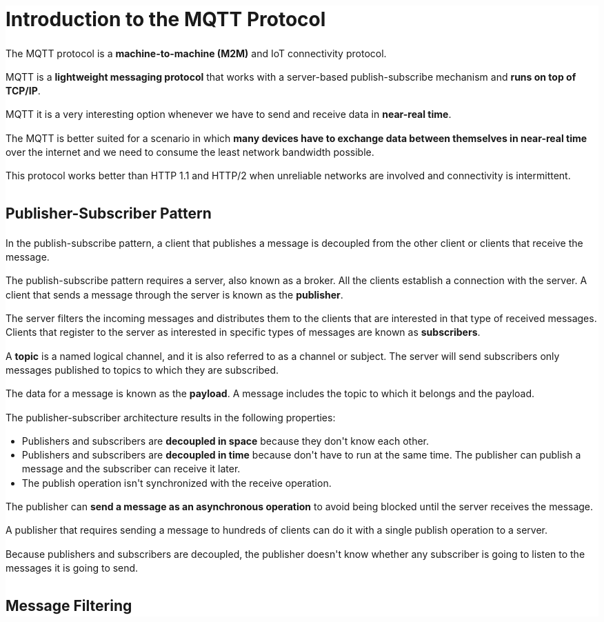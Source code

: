 # Introduction to the MQTT Protocol

The MQTT protocol is a **machine-to-machine (M2M)** and IoT connectivity protocol. 

MQTT is a **lightweight messaging protocol** that works with a server-based 
publish-subscribe mechanism and **runs on top of TCP/IP**.

MQTT it is a very interesting option whenever we have to send and receive data 
in **near-real time**.

The MQTT is better suited for a scenario in which **many devices have to exchange 
data between themselves in near-real time** over the internet and we need to consume 
the least network bandwidth possible. 

This protocol works better than HTTP 1.1 and HTTP/2 when unreliable networks are 
involved and connectivity is intermittent.


## Publisher-Subscriber Pattern
In the publish-subscribe pattern, a client that publishes a message is decoupled 
from the other client or clients that receive the message.

The publish-subscribe pattern requires a server, also known as a broker. 
All the clients establish a connection with the server. 
A client that sends a message through the server is known as the **publisher**. 

The server filters the incoming messages and distributes them to the clients that 
are interested in that type of received messages. 
Clients that register to the server as interested in specific types of messages are 
known as **subscribers**.

A **topic** is a named logical channel, and it is also referred to as a channel or 
subject. The server will send subscribers only messages published to topics to which 
they are subscribed.

The data for a message is known as the **payload**. A message includes the topic to 
which it belongs and the payload.

The publisher-subscriber architecture results in the following properties:
* Publishers and subscribers are **decoupled in space** because they don't know each other. 
* Publishers and subscribers are **decoupled in time** because don't have to run at the same time. 
    The publisher can publish a message and the subscriber can receive it later. 
* The publish operation isn't synchronized with the receive operation.

The publisher can **send a message as an asynchronous operation** to avoid being blocked 
until the server receives the message.

A publisher that requires sending a message to hundreds of clients can do it with a 
single publish operation to a server.

Because publishers and subscribers are decoupled, the publisher doesn't know whether any 
subscriber is going to listen to the messages it is going to send.


## Message Filtering
